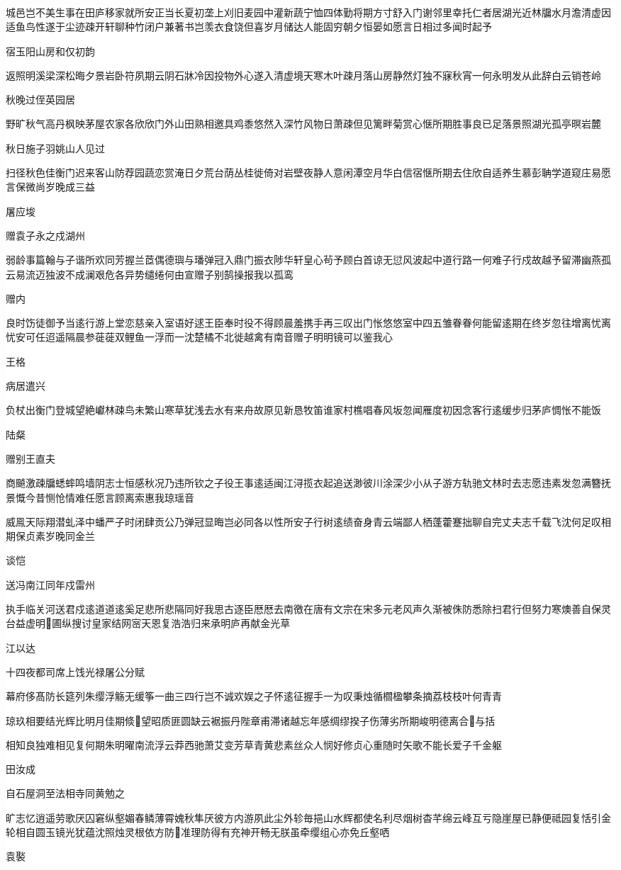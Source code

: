 城邑岂不美生事在田庐移家就所安正当长夏初垄上刈旧麦园中灌新蔬宁恤四体勤将期方寸舒入门谢邻里幸托仁者居湖光近林牖水月澹清虚因适鱼鸟性遂于尘迹疎开轩聊种竹闭户兼著书岂羡衣食饶但喜岁月储达人能固穷朝夕恒晏如愿言日相过多闻时起予  

宿玉阳山房和仅初韵  

返照明溪梁深松晦夕景岩卧符夙期云阴石牀冷因投物外心遂入清虚境天寒木叶疎月落山房静然灯独不寐秋宵一何永明发从此辞白云销苍岭  

秋晚过侄英园居  

野旷秋气高丹枫映茅屋农家各欣欣门外山田熟相邀具鸡黍悠然入深竹风物日萧疎但见篱畔菊赏心惬所期胜事良已足落景照湖光孤亭暝岩麓  

秋日施子羽姚山人见过  

扫径秋色佳衡门迟来客山防荐园蔬恋赏淹日夕荒台荫丛桂徙倚对岩壁夜静人意闲潭空月华白信宿惬所期去住欣自适养生慕彭聃学道窥庄易愿言保微尚岁晚成三益  

屠应埈  

赠袁子永之戍湖州  

弱龄事篇翰与子谐所欢同芳握兰茝偶德璵与璠弹冠入鼎门振衣陟华轩皇心茍予顾白首谅无愆风波起中道行路一何难子行戍故越予留滞幽燕孤云易流迈独波不成澜艰危各异势缱绻何由宣赠子别鹄操报我以孤鸾  

赠内  

良时饬徒御予当逺行游上堂恋慈亲入室语好逑王臣奉时役不得顾晨羞携手再三叹出门怅悠悠室中四五雏眷眷何能留逺期在终岁忽往增离忧离忧安可任迢遥隔晨参蓰蓰双鲤鱼一浮而一沈楚橘不北徙越禽有南音赠子明明镜可以鉴我心  

王格  

病居遣兴  

负杖出衡门登城望絶巘林疎鸟未繁山寒草犹浅去水有来舟故原见新恳牧笛谁家村樵唱春风坂忽闻雁度初因念客行逺缓步归茅庐惆怅不能饭  

陆粲  

赠别王直夫  

商飇激疎牖蟋蟀鸣墙阴志士恒感秋况乃违所钦之子役王事逺适闽江浔揽衣起追送渺彼川涂深少小从子游方轨驰文林时去志愿违素发忽满簪抚景慨今昔恻怆情难任愿言顾离索惠我琼瑶音  

威鳯天际翔潜虬泽中蟠严子时闭肆贡公乃弹冠显晦岂必同各以性所安子行树逺绩奋身青云端鄙人栖蓬藿蹇拙聊自完丈夫志千载飞沈何足叹相期保贞素岁晚同金兰  

谈恺  

送冯南江同年戍雷州  

执手临关河送君戍逺道道逺奚足悲所悲隔同好我思古逐臣厯厯去南徼在唐有文宗在宋多元老风声久渐被侏防悉除扫君行但努力寒燠善自保灵台益虚明圃纵搜讨皇家结网宻天恩复浩浩归来承明庐再献金光草  

江以达  

十四夜都司席上饯光禄屠公分赋  

幕府侈髙防长筵列朱缨浮觞无缓筝一曲三四行岂不诚欢娱之子怀逺征握手一为叹秉烛循櫩楹攀条摘荔枝枝叶何青青  

琼玖相要结光辉比明月佳期倐望昭质匪圆缺云裾振丹陛章甫滞诸越忘年感绸缪揆子伤薄劣所期峻明德离合与括  

相知良独难相见复何期朱明曜南流浮云莽西驰萧艾变芳草青黄悲素丝众人悯好修贞心重随时矢歌不能长爱子千金躯  

田汝成  

自石屋洞至法相寺同黄勉之  

旷志忆逍遥劳歌厌囚窘纵壑媚春鳞薄霄媿秋隼厌彼方内游夙此尘外轸毎挹山水辉都使名利尽烟树杳芊绵云峰互亏隐崖屋已静便祗园复恬引金轮相自圆玉镜光犹蕴沈照烛灵根依方防准理防得有充神开畅无朕虽牵缨组心亦免丘壑哂  

袁褧  
